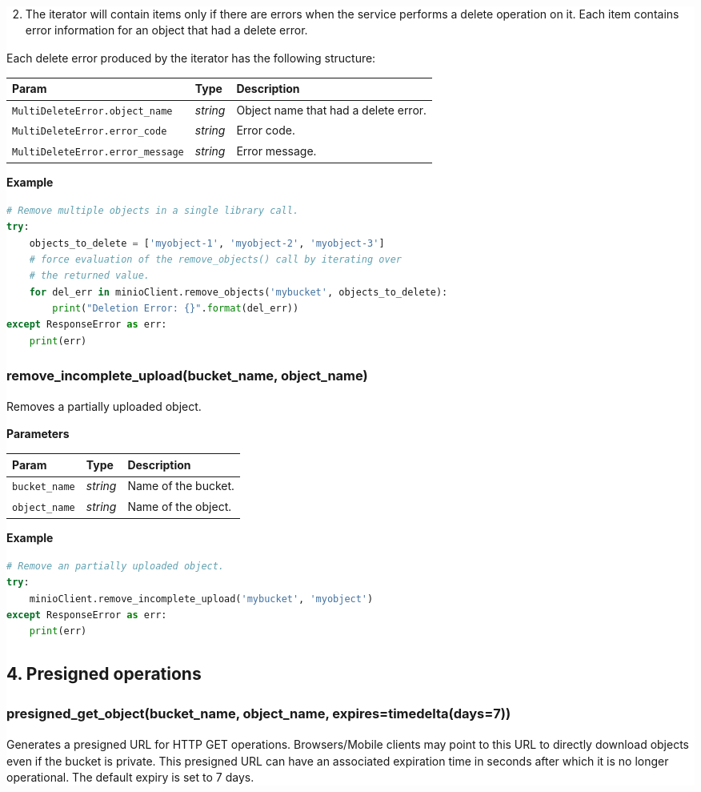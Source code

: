 2. The iterator will contain items only if there are errors when the
service performs a delete operation on it. Each item contains error
information for an object that had a delete error.

Each delete error produced by the iterator has the following
structure:

|Param |Type |Description |
|:---|:---|:---|
|``MultiDeleteError.object_name`` | _string_ | Object name that had a delete error. |
|``MultiDeleteError.error_code`` | _string_ | Error code. |
|``MultiDeleteError.error_message`` | _string_ | Error message. |

__Example__


```py
# Remove multiple objects in a single library call.
try:
    objects_to_delete = ['myobject-1', 'myobject-2', 'myobject-3']
    # force evaluation of the remove_objects() call by iterating over
    # the returned value.
    for del_err in minioClient.remove_objects('mybucket', objects_to_delete):
        print("Deletion Error: {}".format(del_err))
except ResponseError as err:
    print(err)
```

<a name="remove_incomplete_upload"></a>
### remove_incomplete_upload(bucket_name, object_name)
Removes a partially uploaded object.

__Parameters__

|Param   |Type   |Description   |
|:---|:---|:---|
|``bucket_name``   |_string_   |Name of the bucket.   |
|``object_name``   |_string_   |Name of the object.   |

__Example__


```py
# Remove an partially uploaded object.
try:
    minioClient.remove_incomplete_upload('mybucket', 'myobject')
except ResponseError as err:
    print(err)
```

## 4. Presigned operations

<a name="presigned_get_object"></a>
### presigned_get_object(bucket_name, object_name, expires=timedelta(days=7))
Generates a presigned URL for HTTP GET operations. Browsers/Mobile clients may point to this URL to directly download objects even if the bucket is private. This presigned URL can have an associated expiration time in seconds after which it is no longer operational. The default expiry is set to 7 days.
